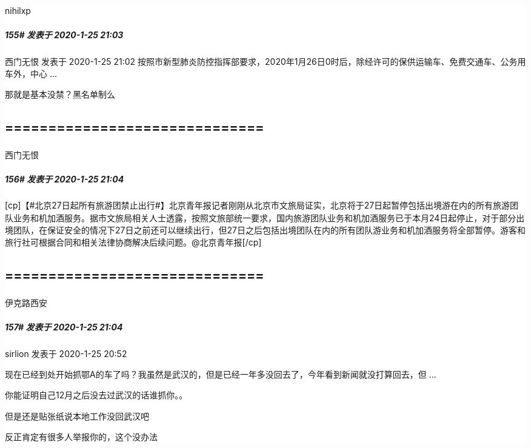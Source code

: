 #### 
nihilxp


##### 155#       发表于 2020-1-25 21:03




>>>
西门无恨 发表于 2020-1-25 21:02
按照市新型肺炎防控指挥部要求，2020年1月26日0时后，除经许可的保供运输车、免费交通车、公务用车外，中心 ...
>>>

那就是基本没禁？黑名单制么





==============================
-----

#### 
西门无恨


##### 156#       发表于 2020-1-25 21:04




[cp]【#北京27日起所有旅游团禁止出行#】北京青年报记者刚刚从北京市文旅局证实，北京将于27日起暂停包括出境游在内的所有旅游团队业务和机加酒服务。据市文旅局相关人士透露，按照文旅部统一要求，国内旅游团队业务和机加酒服务已于本月24日起停止，对于部分出境团队，在保证安全的情况下27日之前还可以继续出行，但27日之后包括出境团队在内的所有团队游业务和机加酒服务将全部暂停。游客和旅行社可根据合同和相关法律协商解决后续问题。@北京青年报[/cp]





==============================
-----

#### 
伊克路西安


##### 157#       发表于 2020-1-25 21:04




>>>
sirlion 发表于 2020-1-25 20:52

现在已经到处开始抓鄂A的车了吗？我虽然是武汉的，但是已经一年多没回去了，今年看到新闻就没打算回去，但 ...
>>>

你能证明自己12月之后没去过武汉的话谁抓你。。

但是还是贴张纸说本地工作没回武汉吧

反正肯定有很多人举报你的，这个没办法



